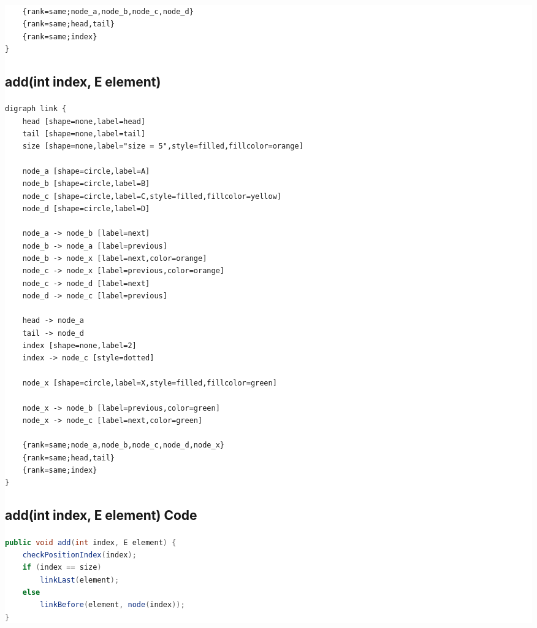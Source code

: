 ```puml
    {rank=same;node_a,node_b,node_c,node_d}
    {rank=same;head,tail}
    {rank=same;index}
}
```



## add(int index, E element)

```puml
digraph link {
    head [shape=none,label=head]
    tail [shape=none,label=tail]
    size [shape=none,label="size = 5",style=filled,fillcolor=orange]

    node_a [shape=circle,label=A]
    node_b [shape=circle,label=B]
    node_c [shape=circle,label=C,style=filled,fillcolor=yellow]
    node_d [shape=circle,label=D]

    node_a -> node_b [label=next]
    node_b -> node_a [label=previous]
    node_b -> node_x [label=next,color=orange]
    node_c -> node_x [label=previous,color=orange]
    node_c -> node_d [label=next]
    node_d -> node_c [label=previous]

    head -> node_a
    tail -> node_d
    index [shape=none,label=2]
    index -> node_c [style=dotted]

    node_x [shape=circle,label=X,style=filled,fillcolor=green]

    node_x -> node_b [label=previous,color=green]
    node_x -> node_c [label=next,color=green]

    {rank=same;node_a,node_b,node_c,node_d,node_x}
    {rank=same;head,tail}
    {rank=same;index}
}
```



## add(int index, E element) Code

```java
public void add(int index, E element) {
    checkPositionIndex(index);
    if (index == size)
        linkLast(element);
    else
        linkBefore(element, node(index));
}
```
